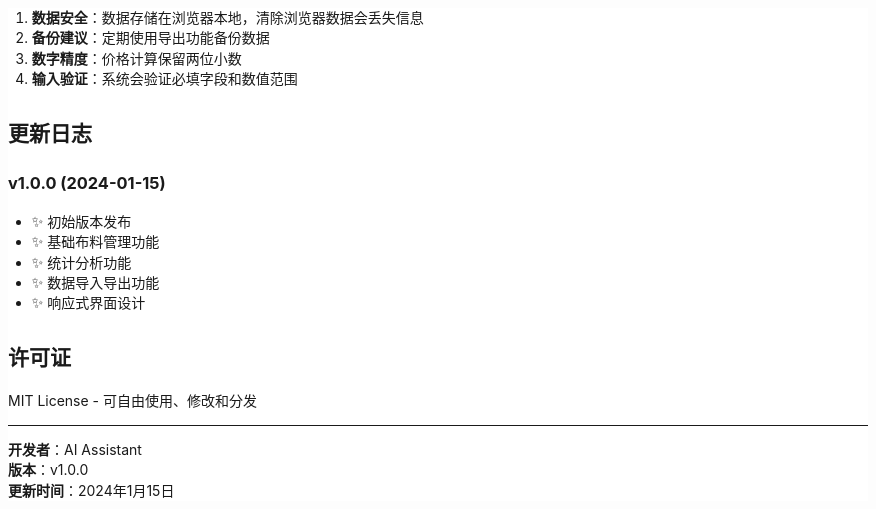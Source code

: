 1. **数据安全**：数据存储在浏览器本地，清除浏览器数据会丢失信息
2. **备份建议**：定期使用导出功能备份数据
3. **数字精度**：价格计算保留两位小数
4. **输入验证**：系统会验证必填字段和数值范围

## 更新日志

### v1.0.0 (2024-01-15)
- ✨ 初始版本发布
- ✨ 基础布料管理功能
- ✨ 统计分析功能
- ✨ 数据导入导出功能
- ✨ 响应式界面设计

## 许可证

MIT License - 可自由使用、修改和分发

---

**开发者**：AI Assistant  
**版本**：v1.0.0  
**更新时间**：2024年1月15日